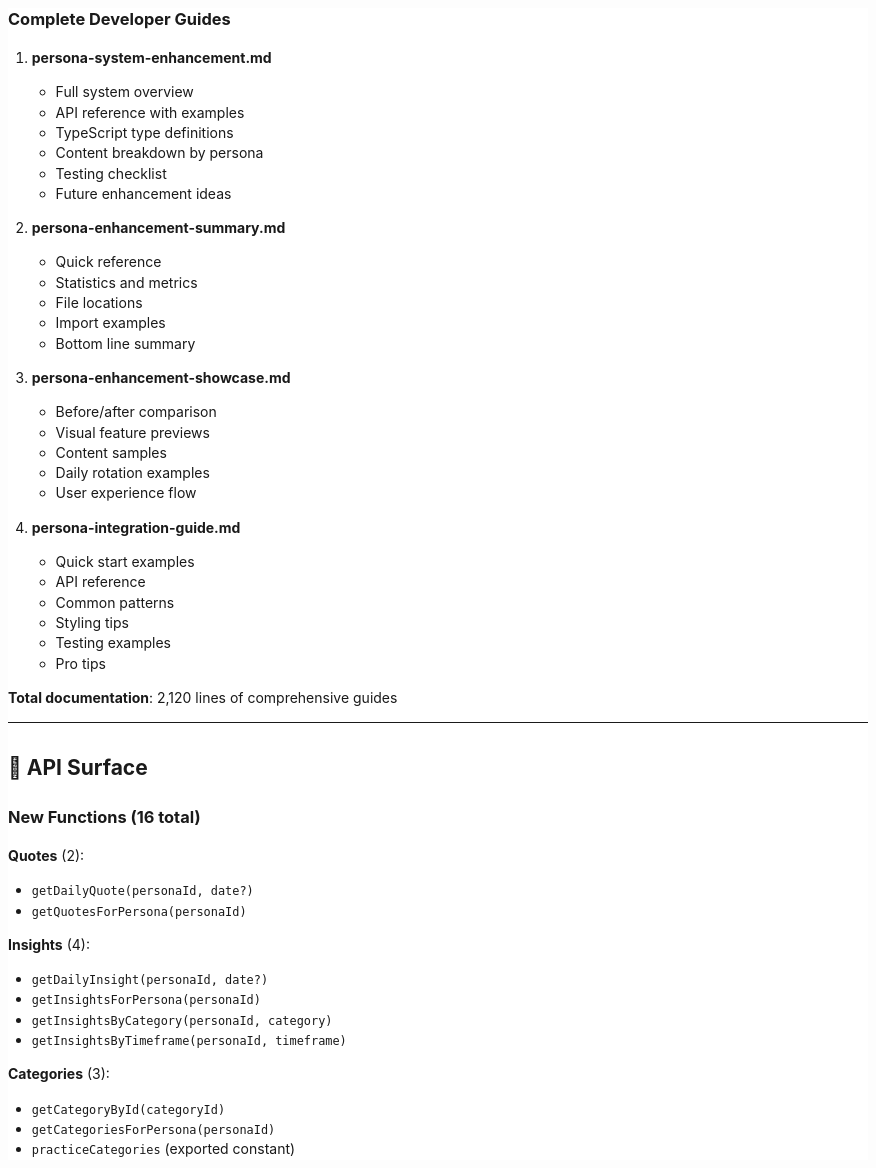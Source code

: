 ### Complete Developer Guides
1. **persona-system-enhancement.md**
   - Full system overview
   - API reference with examples
   - TypeScript type definitions
   - Content breakdown by persona
   - Testing checklist
   - Future enhancement ideas

2. **persona-enhancement-summary.md**
   - Quick reference
   - Statistics and metrics
   - File locations
   - Import examples
   - Bottom line summary

3. **persona-enhancement-showcase.md**
   - Before/after comparison
   - Visual feature previews
   - Content samples
   - Daily rotation examples
   - User experience flow

4. **persona-integration-guide.md**
   - Quick start examples
   - API reference
   - Common patterns
   - Styling tips
   - Testing examples
   - Pro tips

**Total documentation**: 2,120 lines of comprehensive guides

---

## 🎯 API Surface

### New Functions (16 total)

**Quotes** (2):
- `getDailyQuote(personaId, date?)`
- `getQuotesForPersona(personaId)`

**Insights** (4):
- `getDailyInsight(personaId, date?)`
- `getInsightsForPersona(personaId)`
- `getInsightsByCategory(personaId, category)`
- `getInsightsByTimeframe(personaId, timeframe)`

**Categories** (3):
- `getCategoryById(categoryId)`
- `getCategoriesForPersona(personaId)`
- `practiceCategories` (exported constant)

